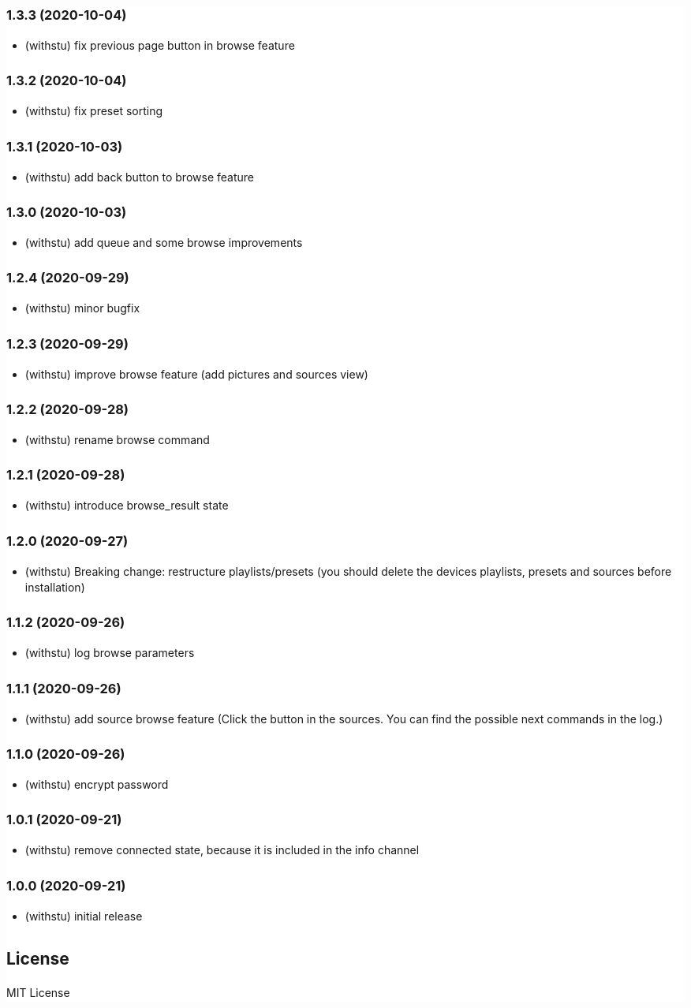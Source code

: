 ### 1.3.3 (2020-10-04)
* (withstu) fix previous page button in browse feature

### 1.3.2 (2020-10-04)
* (withstu) fix preset sorting

### 1.3.1 (2020-10-03)
* (withstu) add back button to browse feature

### 1.3.0 (2020-10-03)
* (withstu) add queue and some browse improvements

### 1.2.4 (2020-09-29)
* (withstu) minor bugfix

### 1.2.3 (2020-09-29)
* (withstu) improve browse feature (add pictures and sources view)

### 1.2.2 (2020-09-28)
* (withstu) rename browse command

### 1.2.1 (2020-09-28)
* (withstu) introduce browse_result state

### 1.2.0 (2020-09-27)
* (withstu) Breaking change: restructure playlists/presets (you should delete the devices playlists, presets and sources before installation)

### 1.1.2 (2020-09-26)
* (withstu) log browse parameters

### 1.1.1 (2020-09-26)
* (withstu) add source browse feature (Click the button in the sources. You can find the possible next commands in the log.)

### 1.1.0 (2020-09-26)
* (withstu) encrypt password

### 1.0.1 (2020-09-21)
* (withstu) remove connected state, because it is included in the info channel

### 1.0.0 (2020-09-21)
* (withstu) initial release

## License
MIT License
